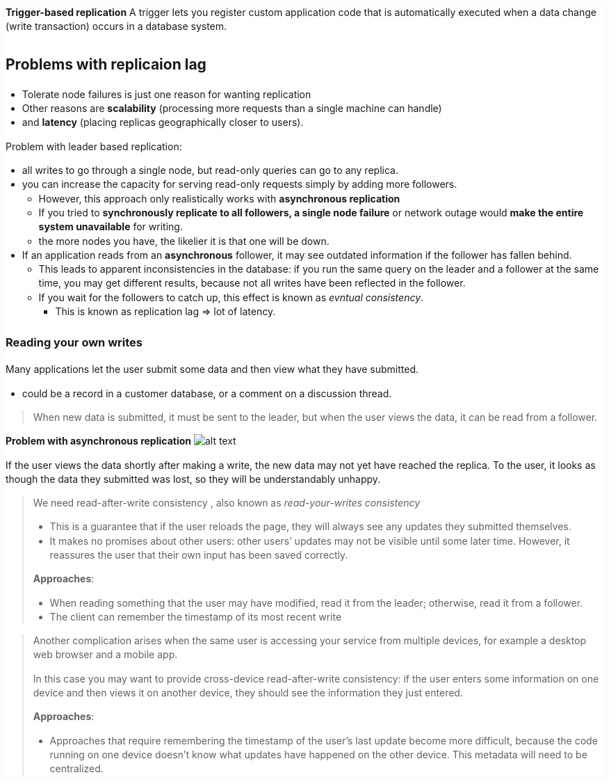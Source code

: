 **Trigger-based replication**
A trigger lets you register custom application code that is automatically executed when a data change (write transaction) occurs in a database system. 

## Problems with replicaion lag
* Tolerate node failures is just one reason for wanting replication
* Other reasons are **scalability** (processing more requests than a single machine can handle) 
* and **latency** (placing replicas geographically closer to users).

Problem with leader based replication:
* all writes to go through a single node, but read-only queries can go to any replica.
* you can increase the capacity for serving read-only requests simply by adding more followers. 
  * However, this approach only realistically works with **asynchronous replication**
  * If you tried to **synchronously replicate to all followers, a single node failure** or network outage would **make the entire system unavailable** for writing.
  * the more nodes you have, the likelier it is that one will be down.
* If an application reads from an **asynchronous** follower, it may see outdated information if the follower has fallen behind.
  * This leads to apparent inconsistencies in the database: if you run the same query on the leader and a follower at the same time, you may get different results, because not all writes have been reflected in the follower.
  * If you wait for the followers to catch up, this effect is known as *evntual consistency*. 
    * This is known as replication lag => lot of latency.

### Reading your own writes
Many applications let the user submit some data and then view what they have submitted.
* could be a record in a customer database, or a comment on a discussion thread.

> When new data is submitted, it must be sent to the leader, but when the user views the data, it can be read from a follower.


**Problem with asynchronous replication**
![alt text](ch5img2.png)

 If the user views the data shortly after making a write, the new data may not yet have reached the replica. To the user, it looks as though the data they submitted was lost, so they will be understandably unhappy.
> We need read-after-write consistency , also known as *read-your-writes consistency*
> * This is a guarantee that if the user reloads the page, they will always see any updates they submitted themselves. 
> * It makes no promises about other users: other users’ updates may not be visible until some later time. However, it reassures the user that their own input has been saved correctly.
>
> **Approaches**:
> * When reading something that the user may have modified, read it from the leader; otherwise, read it from a follower.
> * The client can remember the timestamp of its most recent write
> 

> Another complication arises when the same user is accessing your service from multiple devices, for example a desktop web browser and a mobile app.
>
> In this case you may want to provide cross-device read-after-write consistency: if the user enters some information on one device and then views it on another device, they should see the information they just entered.
>
> **Approaches**:
> * Approaches that require remembering the timestamp of the user’s last update become more difficult, because the code running on one device doesn’t know what updates have happened on the other device. This metadata will need to be centralized.